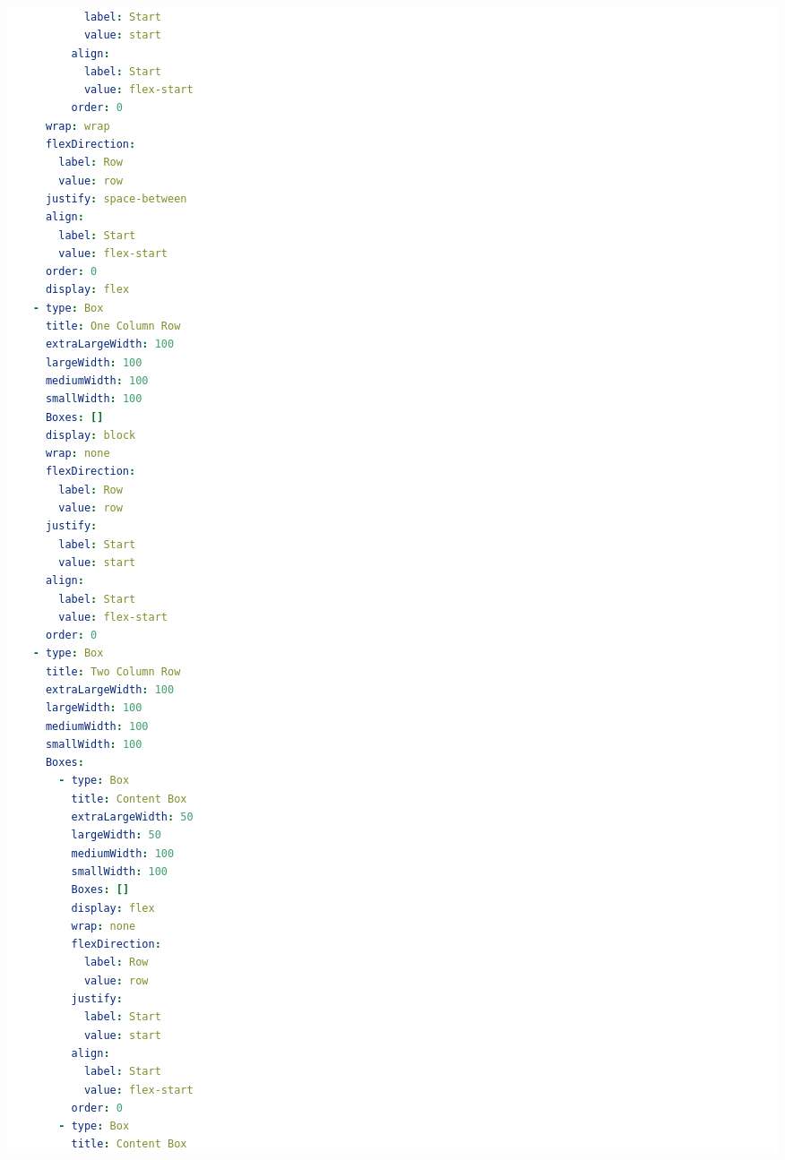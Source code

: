 ```yaml
            label: Start
            value: start
          align:
            label: Start
            value: flex-start
          order: 0
      wrap: wrap
      flexDirection:
        label: Row
        value: row
      justify: space-between
      align:
        label: Start
        value: flex-start
      order: 0
      display: flex
    - type: Box
      title: One Column Row
      extraLargeWidth: 100
      largeWidth: 100
      mediumWidth: 100
      smallWidth: 100
      Boxes: []
      display: block
      wrap: none
      flexDirection:
        label: Row
        value: row
      justify:
        label: Start
        value: start
      align:
        label: Start
        value: flex-start
      order: 0
    - type: Box
      title: Two Column Row
      extraLargeWidth: 100
      largeWidth: 100
      mediumWidth: 100
      smallWidth: 100
      Boxes:
        - type: Box
          title: Content Box
          extraLargeWidth: 50
          largeWidth: 50
          mediumWidth: 100
          smallWidth: 100
          Boxes: []
          display: flex
          wrap: none
          flexDirection:
            label: Row
            value: row
          justify:
            label: Start
            value: start
          align:
            label: Start
            value: flex-start
          order: 0
        - type: Box
          title: Content Box
```